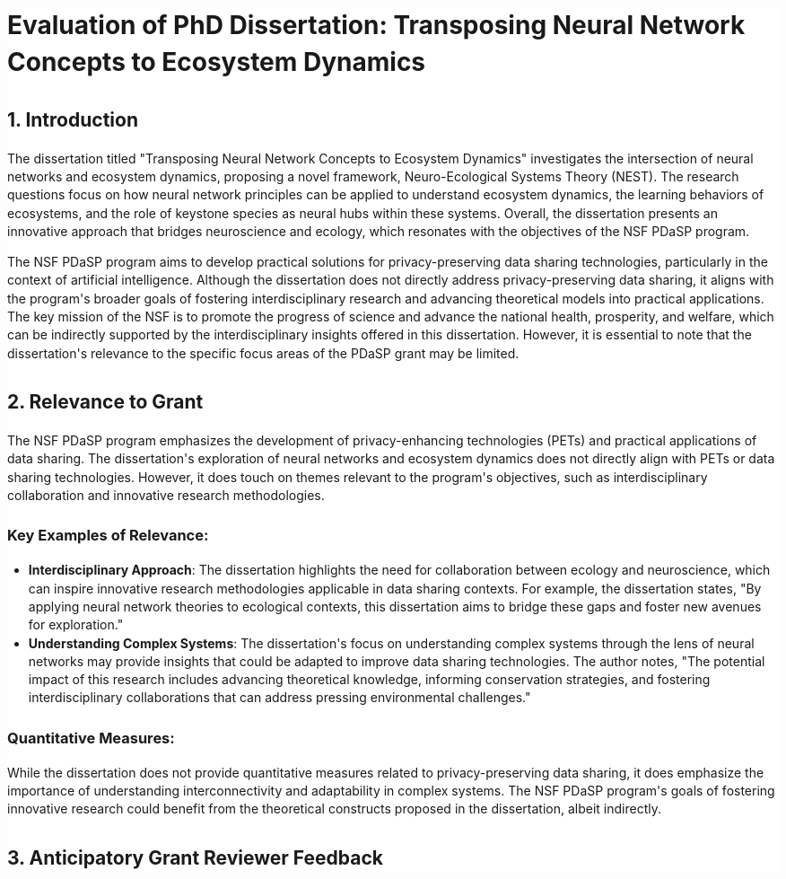 # Evaluation of PhD Dissertation: Transposing Neural Network Concepts to Ecosystem Dynamics

## 1. Introduction
The dissertation titled "Transposing Neural Network Concepts to Ecosystem Dynamics" investigates the intersection of neural networks and ecosystem dynamics, proposing a novel framework, Neuro-Ecological Systems Theory (NEST). The research questions focus on how neural network principles can be applied to understand ecosystem dynamics, the learning behaviors of ecosystems, and the role of keystone species as neural hubs within these systems. Overall, the dissertation presents an innovative approach that bridges neuroscience and ecology, which resonates with the objectives of the NSF PDaSP program.

The NSF PDaSP program aims to develop practical solutions for privacy-preserving data sharing technologies, particularly in the context of artificial intelligence. Although the dissertation does not directly address privacy-preserving data sharing, it aligns with the program's broader goals of fostering interdisciplinary research and advancing theoretical models into practical applications. The key mission of the NSF is to promote the progress of science and advance the national health, prosperity, and welfare, which can be indirectly supported by the interdisciplinary insights offered in this dissertation. However, it is essential to note that the dissertation's relevance to the specific focus areas of the PDaSP grant may be limited.

## 2. Relevance to Grant

The NSF PDaSP program emphasizes the development of privacy-enhancing technologies (PETs) and practical applications of data sharing. The dissertation's exploration of neural networks and ecosystem dynamics does not directly align with PETs or data sharing technologies. However, it does touch on themes relevant to the program's objectives, such as interdisciplinary collaboration and innovative research methodologies.

### Key Examples of Relevance:
- **Interdisciplinary Approach**: The dissertation highlights the need for collaboration between ecology and neuroscience, which can inspire innovative research methodologies applicable in data sharing contexts. For example, the dissertation states, "By applying neural network theories to ecological contexts, this dissertation aims to bridge these gaps and foster new avenues for exploration."
- **Understanding Complex Systems**: The dissertation's focus on understanding complex systems through the lens of neural networks may provide insights that could be adapted to improve data sharing technologies. The author notes, "The potential impact of this research includes advancing theoretical knowledge, informing conservation strategies, and fostering interdisciplinary collaborations that can address pressing environmental challenges."

### Quantitative Measures:
While the dissertation does not provide quantitative measures related to privacy-preserving data sharing, it does emphasize the importance of understanding interconnectivity and adaptability in complex systems. The NSF PDaSP program's goals of fostering innovative research could benefit from the theoretical constructs proposed in the dissertation, albeit indirectly.

## 3. Anticipatory Grant Reviewer Feedback
